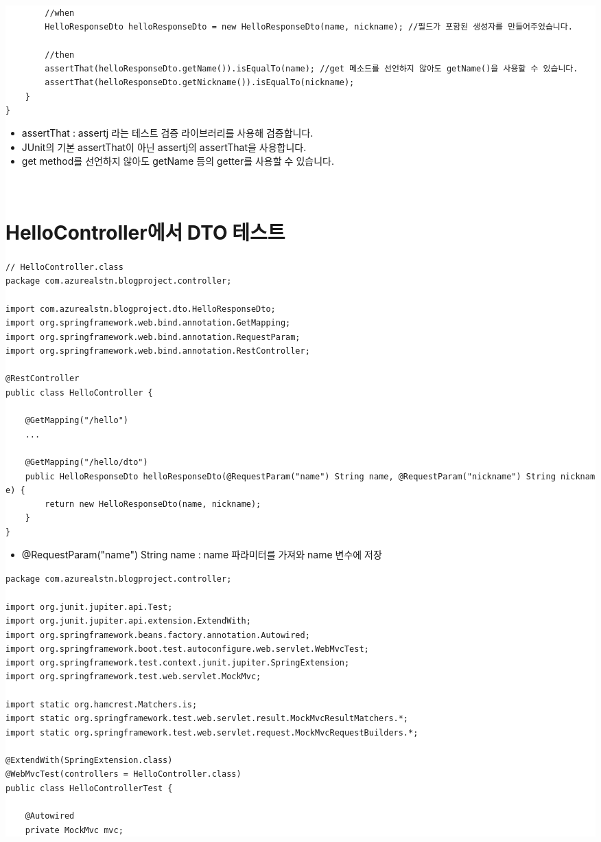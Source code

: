 ```
        //when
        HelloResponseDto helloResponseDto = new HelloResponseDto(name, nickname); //필드가 포함된 생성자를 만들어주었습니다.

        //then
        assertThat(helloResponseDto.getName()).isEqualTo(name); //get 메소드를 선언하지 않아도 getName()을 사용할 수 있습니다.
        assertThat(helloResponseDto.getNickname()).isEqualTo(nickname);
    }
}
```

- assertThat : assertj 라는 테스트 검증 라이브러리를 사용해 검증합니다.
- JUnit의 기본 assertThat이 아닌 assertj의 assertThat을 사용합니다.
- get method를 선언하지 않아도 getName 등의 getter를 사용할 수 있습니다.

<br/>

# HelloController에서 DTO 테스트

```
// HelloController.class
package com.azurealstn.blogproject.controller;

import com.azurealstn.blogproject.dto.HelloResponseDto;
import org.springframework.web.bind.annotation.GetMapping;
import org.springframework.web.bind.annotation.RequestParam;
import org.springframework.web.bind.annotation.RestController;

@RestController
public class HelloController {

    @GetMapping("/hello")
    ...

    @GetMapping("/hello/dto")
    public HelloResponseDto helloResponseDto(@RequestParam("name") String name, @RequestParam("nickname") String nickname) {
        return new HelloResponseDto(name, nickname);
    }
}
```

- @RequestParam("name") String name : name 파라미터를 가져와 name 변수에 저장

```
package com.azurealstn.blogproject.controller;

import org.junit.jupiter.api.Test;
import org.junit.jupiter.api.extension.ExtendWith;
import org.springframework.beans.factory.annotation.Autowired;
import org.springframework.boot.test.autoconfigure.web.servlet.WebMvcTest;
import org.springframework.test.context.junit.jupiter.SpringExtension;
import org.springframework.test.web.servlet.MockMvc;

import static org.hamcrest.Matchers.is;
import static org.springframework.test.web.servlet.result.MockMvcResultMatchers.*;
import static org.springframework.test.web.servlet.request.MockMvcRequestBuilders.*;

@ExtendWith(SpringExtension.class)
@WebMvcTest(controllers = HelloController.class)
public class HelloControllerTest {

    @Autowired
    private MockMvc mvc;
```